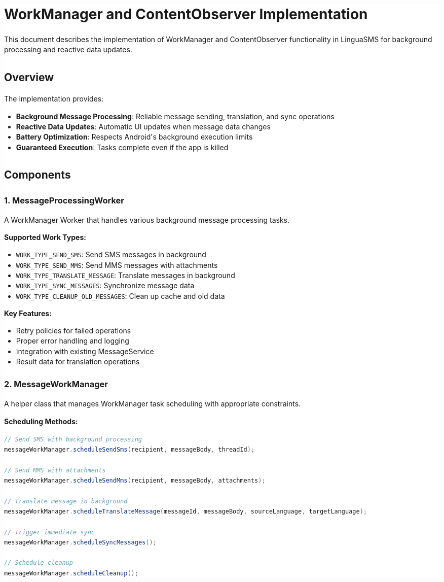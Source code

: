 # WorkManager and ContentObserver Implementation

This document describes the implementation of WorkManager and ContentObserver functionality in LinguaSMS for background processing and reactive data updates.

## Overview

The implementation provides:
- **Background Message Processing**: Reliable message sending, translation, and sync operations
- **Reactive Data Updates**: Automatic UI updates when message data changes
- **Battery Optimization**: Respects Android's background execution limits
- **Guaranteed Execution**: Tasks complete even if the app is killed

## Components

### 1. MessageProcessingWorker

A WorkManager Worker that handles various background message processing tasks.

**Supported Work Types:**
- `WORK_TYPE_SEND_SMS`: Send SMS messages in background
- `WORK_TYPE_SEND_MMS`: Send MMS messages with attachments
- `WORK_TYPE_TRANSLATE_MESSAGE`: Translate messages in background
- `WORK_TYPE_SYNC_MESSAGES`: Synchronize message data
- `WORK_TYPE_CLEANUP_OLD_MESSAGES`: Clean up cache and old data

**Key Features:**
- Retry policies for failed operations
- Proper error handling and logging
- Integration with existing MessageService
- Result data for translation operations

### 2. MessageWorkManager

A helper class that manages WorkManager task scheduling with appropriate constraints.

**Scheduling Methods:**
```java
// Send SMS with background processing
messageWorkManager.scheduleSendSms(recipient, messageBody, threadId);

// Send MMS with attachments
messageWorkManager.scheduleSendMms(recipient, messageBody, attachments);

// Translate message in background
messageWorkManager.scheduleTranslateMessage(messageId, messageBody, sourceLanguage, targetLanguage);

// Trigger immediate sync
messageWorkManager.scheduleSyncMessages();

// Schedule cleanup
messageWorkManager.scheduleCleanup();
```
